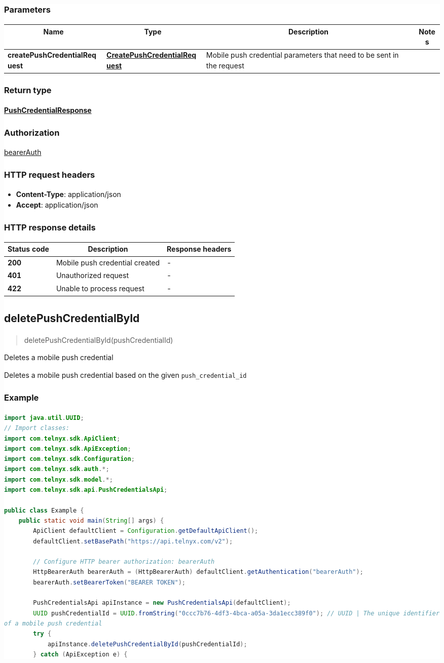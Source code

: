 ### Parameters


Name | Type | Description  | Notes
------------- | ------------- | ------------- | -------------
 **createPushCredentialRequest** | [**CreatePushCredentialRequest**](CreatePushCredentialRequest.md)| Mobile push credential parameters that need to be sent in the request |

### Return type

[**PushCredentialResponse**](PushCredentialResponse.md)

### Authorization

[bearerAuth](../README.md#bearerAuth)

### HTTP request headers

- **Content-Type**: application/json
- **Accept**: application/json

### HTTP response details
| Status code | Description | Response headers |
|-------------|-------------|------------------|
| **200** | Mobile push credential created |  -  |
| **401** | Unauthorized request |  -  |
| **422** | Unable to process request |  -  |


## deletePushCredentialById

> deletePushCredentialById(pushCredentialId)

Deletes a mobile push credential

Deletes a mobile push credential based on the given `push_credential_id`

### Example

```java
import java.util.UUID;
// Import classes:
import com.telnyx.sdk.ApiClient;
import com.telnyx.sdk.ApiException;
import com.telnyx.sdk.Configuration;
import com.telnyx.sdk.auth.*;
import com.telnyx.sdk.model.*;
import com.telnyx.sdk.api.PushCredentialsApi;

public class Example {
    public static void main(String[] args) {
        ApiClient defaultClient = Configuration.getDefaultApiClient();
        defaultClient.setBasePath("https://api.telnyx.com/v2");
        
        // Configure HTTP bearer authorization: bearerAuth
        HttpBearerAuth bearerAuth = (HttpBearerAuth) defaultClient.getAuthentication("bearerAuth");
        bearerAuth.setBearerToken("BEARER TOKEN");

        PushCredentialsApi apiInstance = new PushCredentialsApi(defaultClient);
        UUID pushCredentialId = UUID.fromString("0ccc7b76-4df3-4bca-a05a-3da1ecc389f0"); // UUID | The unique identifier of a mobile push credential
        try {
            apiInstance.deletePushCredentialById(pushCredentialId);
        } catch (ApiException e) {
```